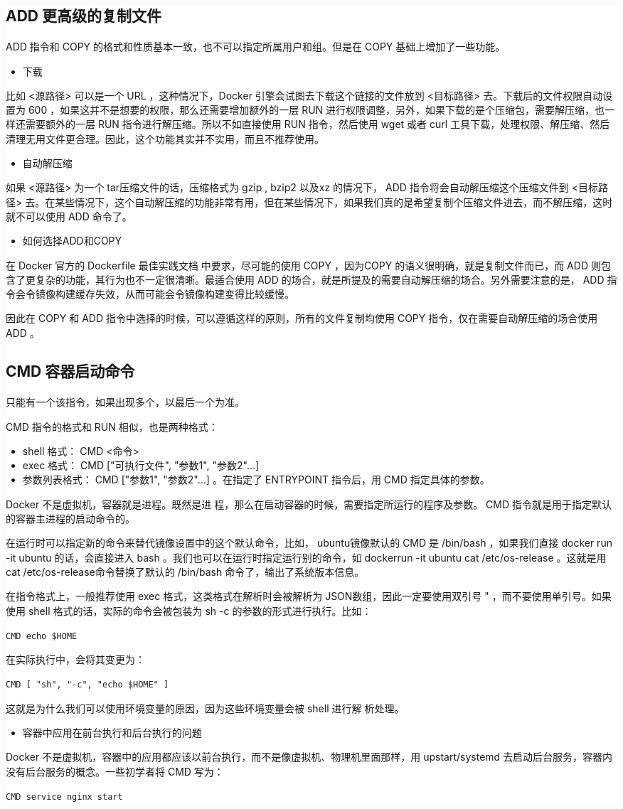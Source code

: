 ## ADD 更高级的复制文件
ADD 指令和 COPY 的格式和性质基本一致，也不可以指定所属用户和组。但是在 COPY 基础上增加了一些功能。

- 下载

比如 <源路径> 可以是一个 URL ，这种情况下，Docker 引擎会试图去下载这个链接的文件放到 <目标路径> 去。下载后的文件权限自动设置为 600 ，如果这并不是想要的权限，那么还需要增加额外的一层 RUN 进行权限调整，另外，如果下载的是个压缩包，需要解压缩，也一样还需要额外的一层 RUN 指令进行解压缩。所以不如直接使用 RUN 指令，然后使用 wget 或者 curl 工具下载，处理权限、解压缩、然后清理无用文件更合理。因此，这个功能其实并不实用，而且不推荐使用。

- 自动解压缩

如果 <源路径> 为一个 tar压缩文件的话，压缩格式为 gzip , bzip2 以及xz 的情况下， ADD 指令将会自动解压缩这个压缩文件到 <目标路径> 去。在某些情况下，这个自动解压缩的功能非常有用，但在某些情况下，如果我们真的是希望复制个压缩文件进去，而不解压缩，这时就不可以使用 ADD 命令了。

- 如何选择ADD和COPY

在 Docker 官方的 Dockerfile 最佳实践文档 中要求，尽可能的使用 COPY ，因为COPY 的语义很明确，就是复制文件而已，而 ADD 则包含了更复杂的功能，其行为也不一定很清晰。最适合使用 ADD 的场合，就是所提及的需要自动解压缩的场合。另外需要注意的是， ADD 指令会令镜像构建缓存失效，从而可能会令镜像构建变得比较缓慢。

因此在 COPY 和 ADD 指令中选择的时候，可以遵循这样的原则，所有的文件复制均使用 COPY 指令，仅在需要自动解压缩的场合使用 ADD 。

## CMD 容器启动命令
只能有一个该指令，如果出现多个，以最后一个为准。

CMD 指令的格式和 RUN 相似，也是两种格式：
- shell 格式： CMD <命令>
- exec 格式： CMD ["可执行文件", "参数1", "参数2"...]
- 参数列表格式： CMD ["参数1", "参数2"...] 。在指定了 ENTRYPOINT 指令后，用 CMD 指定具体的参数。

Docker 不是虚拟机，容器就是进程。既然是进
程，那么在启动容器的时候，需要指定所运行的程序及参数。 CMD 指令就是用于指定默认的容器主进程的启动命令的。

在运行时可以指定新的命令来替代镜像设置中的这个默认命令，比如， ubuntu镜像默认的 CMD 是 /bin/bash ，如果我们直接 docker run -it ubuntu 的话，会直接进入 bash 。我们也可以在运行时指定运行别的命令，如 dockerrun -it ubuntu cat /etc/os-release 。这就是用 cat /etc/os-release命令替换了默认的 /bin/bash 命令了，输出了系统版本信息。

在指令格式上，一般推荐使用 exec 格式，这类格式在解析时会被解析为 JSON数组，因此一定要使用双引号 " ，而不要使用单引号。如果使用 shell 格式的话，实际的命令会被包装为 sh -c 的参数的形式进行执行。比如：

```
CMD echo $HOME
```

在实际执行中，会将其变更为：
```
CMD [ "sh", "-c", "echo $HOME" ]
```
这就是为什么我们可以使用环境变量的原因，因为这些环境变量会被 shell 进行解
析处理。

- 容器中应用在前台执行和后台执行的问题

Docker 不是虚拟机，容器中的应用都应该以前台执行，而不是像虚拟机、物理机里面那样，用 upstart/systemd 去启动后台服务，容器内没有后台服务的概念。一些初学者将 CMD 写为：

```
CMD service nginx start
```
